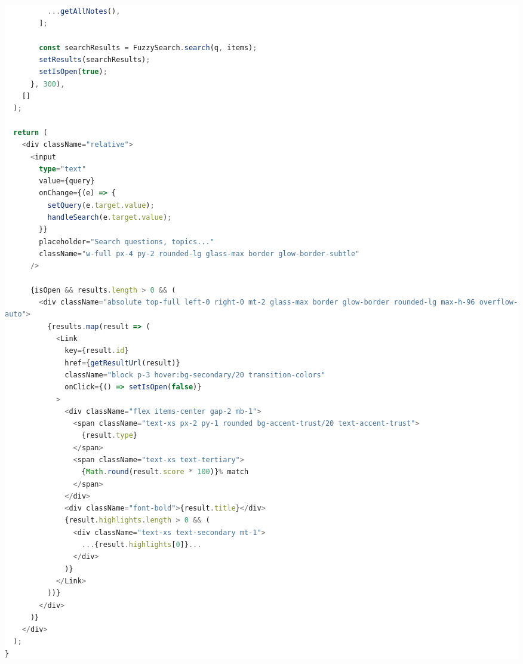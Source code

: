 ```typescript
          ...getAllNotes(),
        ];

        const searchResults = FuzzySearch.search(q, items);
        setResults(searchResults);
        setIsOpen(true);
      }, 300),
    []
  );

  return (
    <div className="relative">
      <input
        type="text"
        value={query}
        onChange={(e) => {
          setQuery(e.target.value);
          handleSearch(e.target.value);
        }}
        placeholder="Search questions, topics..."
        className="w-full px-4 py-2 rounded-lg glass-max border glow-border-subtle"
      />

      {isOpen && results.length > 0 && (
        <div className="absolute top-full left-0 right-0 mt-2 glass-max border glow-border rounded-lg max-h-96 overflow-auto">
          {results.map(result => (
            <Link
              key={result.id}
              href={getResultUrl(result)}
              className="block p-3 hover:bg-secondary/20 transition-colors"
              onClick={() => setIsOpen(false)}
            >
              <div className="flex items-center gap-2 mb-1">
                <span className="text-xs px-2 py-1 rounded bg-accent-trust/20 text-accent-trust">
                  {result.type}
                </span>
                <span className="text-xs text-tertiary">
                  {Math.round(result.score * 100)}% match
                </span>
              </div>
              <div className="font-bold">{result.title}</div>
              {result.highlights.length > 0 && (
                <div className="text-xs text-secondary mt-1">
                  ...{result.highlights[0]}...
                </div>
              )}
            </Link>
          ))}
        </div>
      )}
    </div>
  );
}
```
